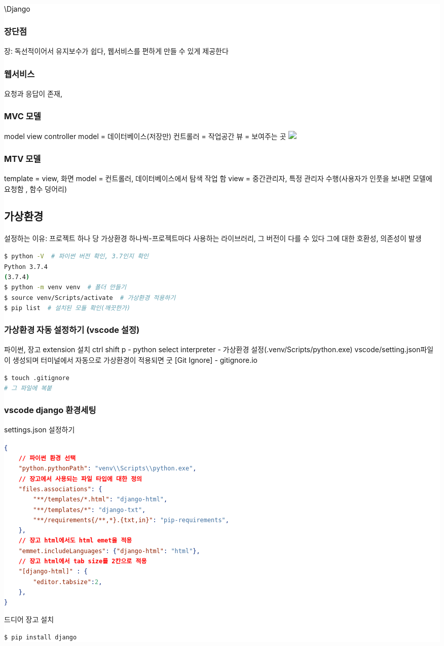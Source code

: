 \Django
### 장단점
장: 독선적이어서 유지보수가 쉽다, 웹서비스를 편하게 만들 수 있게 제공한다
### 웹서비스
요청과 응답이 존재,
### MVC  모델
model view controller
model = 데이터베이스(저장만)
컨트롤러 = 작업공간
뷰 = 보여주는 곳
<img src = "https://danielmiessler.com/images/MVC1.png" width = 500px>

### MTV 모델
template = view, 화면
model = 컨트롤러, 데이터베이스에서 탐색 작업 함
view = 중간관리자, 특정 관리자 수행(사용자가 인풋을 보내면 모델에 요청함 , 함수 덩어리)
## 가상환경
설정하는 이유: 프로젝트 하나 당 가상환경 하나씩-프로젝트마다 사용하는 라이브러리, 그 버전이 다를 수 있다
그에 대한 호환성, 의존성이 발생
```bash
$ python -V  # 파이썬 버전 확인, 3.7인지 확인
Python 3.7.4
(3.7.4)  
$ python -m venv venv  # 폴더 만들기
$ source venv/Scripts/activate  # 가상환경 적용하기
$ pip list  # 설치된 모듈 확인(깨끗한가)
```
### 가상환경 자동 설정하기 (vscode 설정)
파이썬, 장고 extension 설치
ctrl shift p - python select interpreter - 가상환경 설정(.venv/Scripts/python.exe)
vscode/setting.json파일이 생성되며 터미널에서 자동으로 가상환경이 적용되면 굿
[Git Ignore] - gitignore.io
```bash
$ touch .gitignore
# 그 파일에 복붙
```
### vscode django 환경세팅
settings.json 설정하기
```json
{
    // 파이썬 환경 선택
    "python.pythonPath": "venv\\Scripts\\python.exe",
    // 장고에서 사용되는 파일 타입에 대한 정의
    "files.associations": {
        "**/templates/*.html": "django-html",
        "**/templates/*": "django-txt",
        "**/requirements{/**,*}.{txt,in}": "pip-requirements",
    },
    // 장고 html에서도 html emet을 적용
    "emmet.includeLanguages": {"django-html": "html"},
    // 장고 html에서 tab size를 2칸으로 적용
    "[django-html]" : {
        "editor.tabsize":2,
    },
}
```
드디어 장고 설치
```bash
$ pip install django
```